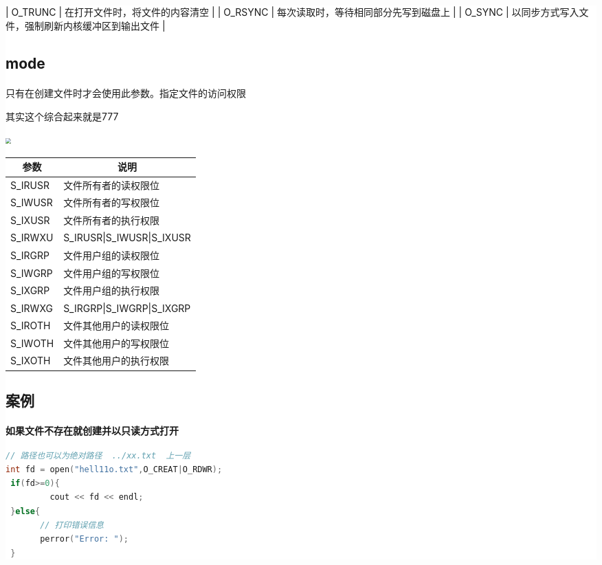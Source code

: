 | O_TRUNC  | 在打开文件时，将文件的内容清空                   |
| O_RSYNC  | 每次读取时，等待相同部分先写到磁盘上             |
| O_SYNC   | 以同步方式写入文件，强制刷新内核缓冲区到输出文件 |



## mode

只有在创建文件时才会使用此参数。指定文件的访问权限

其实这个综合起来就是777

<img src="https://s2.ax1x.com/2020/03/10/8CMeuq.png" style="zoom:50%;" />

| 参数    | 说明                              |
| ------- | --------------------------------- |
| S_IRUSR | 文件所有者的读权限位              |
| S_IWUSR | 文件所有者的写权限位              |
| S_IXUSR | 文件所有者的执行权限              |
| S_IRWXU | S_IRUSR&#124;S_IWUSR&#124;S_IXUSR |
| S_IRGRP | 文件用户组的读权限位              |
| S_IWGRP | 文件用户组的写权限位              |
| S_IXGRP | 文件用户组的执行权限              |
| S_IRWXG | S_IRGRP&#124;S_IWGRP&#124;S_IXGRP |
| S_IROTH | 文件其他用户的读权限位            |
| S_IWOTH | 文件其他用户的写权限位            |
| S_IXOTH | 文件其他用户的执行权限            |



## 案例

**如果文件不存在就创建并以只读方式打开**

```c++
// 路径也可以为绝对路径  ../xx.txt  上一层 
int fd = open("hell11o.txt",O_CREAT|O_RDWR);
 if(fd>=0){
         cout << fd << endl;
 }else{
       // 打印错误信息
       perror("Error: ");
 }
```
